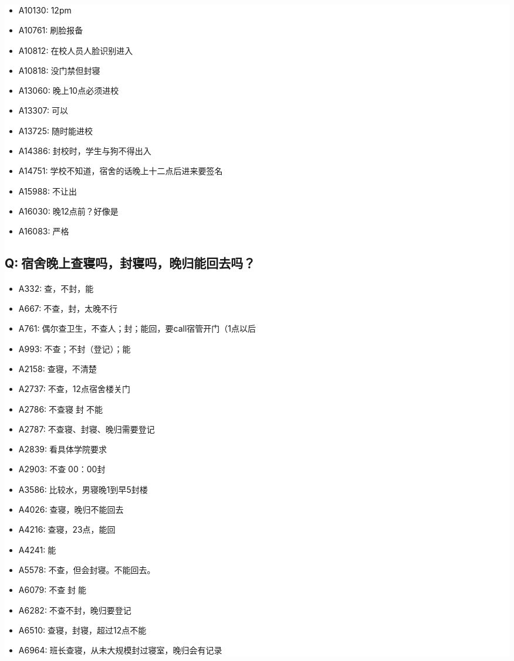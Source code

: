 - A10130: 12pm

- A10761: 刷脸报备

- A10812: 在校人员人脸识别进入

- A10818: 没门禁但封寝

- A13060: 晚上10点必须进校

- A13307: 可以

- A13725: 随时能进校

- A14386: 封校时，学生与狗不得出入

- A14751: 学校不知道，宿舍的话晚上十二点后进来要签名

- A15988: 不让出

- A16030: 晚12点前？好像是

- A16083: 严格

## Q: 宿舍晚上查寝吗，封寝吗，晚归能回去吗？

- A332: 查，不封，能

- A667: 不查，封，太晚不行

- A761: 偶尔查卫生，不查人；封；能回，要call宿管开门（1点以后

- A993: 不查；不封（登记）；能

- A2158: 查寝，不清楚

- A2737: 不查，12点宿舍楼关门

- A2786: 不查寝 封 不能

- A2787: 不查寝、封寝、晚归需要登记

- A2839: 看具体学院要求

- A2903: 不查 00：00封

- A3586: 比较水，男寝晚1到早5封楼

- A4026: 查寝，晚归不能回去

- A4216: 查寝，23点，能回

- A4241: 能

- A5578: 不查，但会封寝。不能回去。

- A6079: 不查 封 能

- A6282: 不查不封，晚归要登记

- A6510: 查寝，封寝，超过12点不能

- A6964: 班长查寝，从未大规模封过寝室，晚归会有记录
